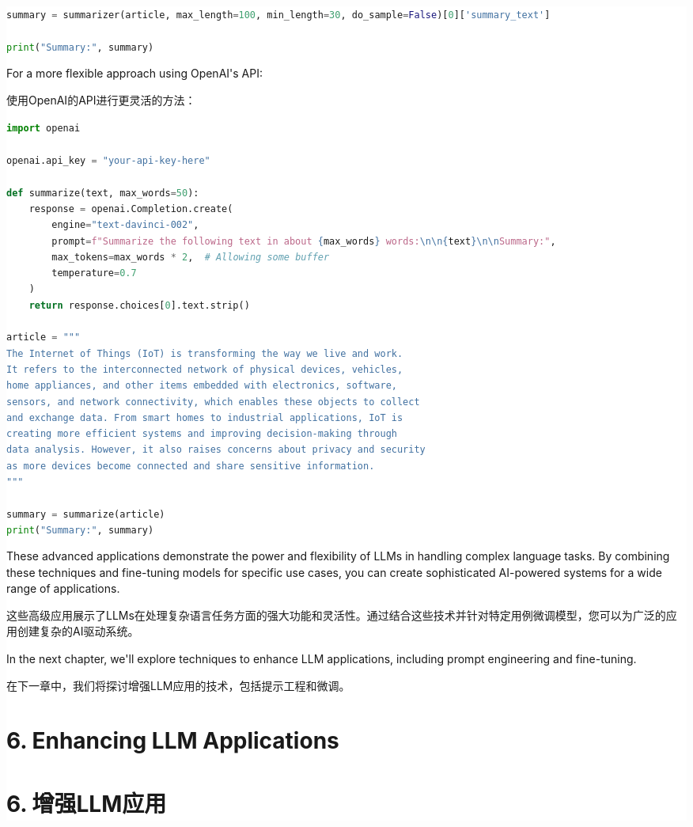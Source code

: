 ```python
summary = summarizer(article, max_length=100, min_length=30, do_sample=False)[0]['summary_text']

print("Summary:", summary)
```

For a more flexible approach using OpenAI's API:

使用OpenAI的API进行更灵活的方法：

```python
import openai

openai.api_key = "your-api-key-here"

def summarize(text, max_words=50):
    response = openai.Completion.create(
        engine="text-davinci-002",
        prompt=f"Summarize the following text in about {max_words} words:\n\n{text}\n\nSummary:",
        max_tokens=max_words * 2,  # Allowing some buffer
        temperature=0.7
    )
    return response.choices[0].text.strip()

article = """
The Internet of Things (IoT) is transforming the way we live and work. 
It refers to the interconnected network of physical devices, vehicles, 
home appliances, and other items embedded with electronics, software, 
sensors, and network connectivity, which enables these objects to collect 
and exchange data. From smart homes to industrial applications, IoT is 
creating more efficient systems and improving decision-making through 
data analysis. However, it also raises concerns about privacy and security 
as more devices become connected and share sensitive information.
"""

summary = summarize(article)
print("Summary:", summary)
```

These advanced applications demonstrate the power and flexibility of LLMs in handling complex language tasks. By combining these techniques and fine-tuning models for specific use cases, you can create sophisticated AI-powered systems for a wide range of applications.

这些高级应用展示了LLMs在处理复杂语言任务方面的强大功能和灵活性。通过结合这些技术并针对特定用例微调模型，您可以为广泛的应用创建复杂的AI驱动系统。

In the next chapter, we'll explore techniques to enhance LLM applications, including prompt engineering and fine-tuning.

在下一章中，我们将探讨增强LLM应用的技术，包括提示工程和微调。




# 6. Enhancing LLM Applications
# 6. 增强LLM应用

